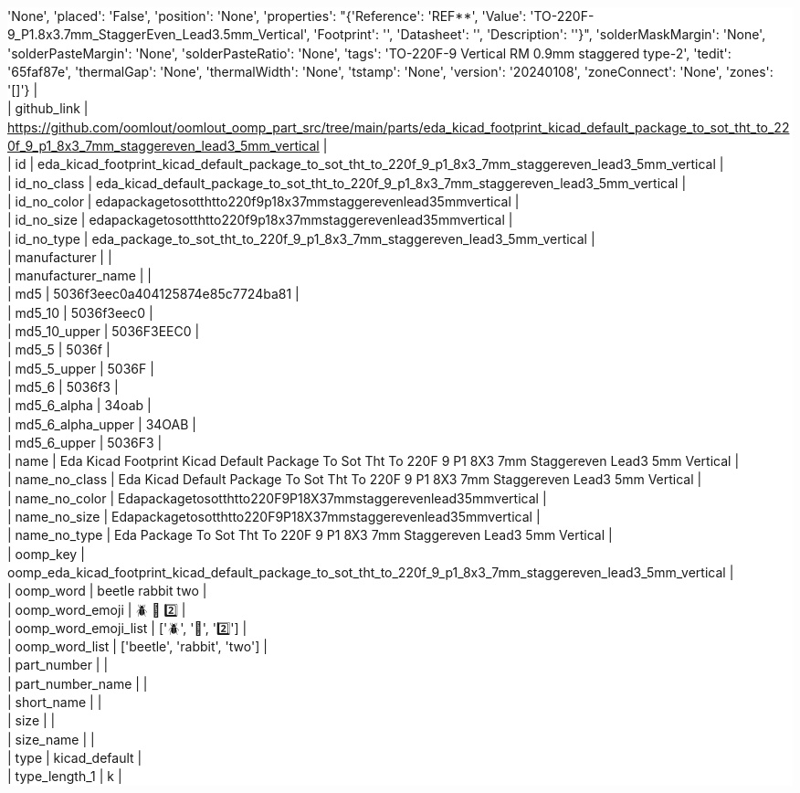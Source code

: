 'None', 'placed': 'False', 'position': 'None', 'properties': "{'Reference': 'REF**', 'Value': 'TO-220F-9_P1.8x3.7mm_StaggerEven_Lead3.5mm_Vertical', 'Footprint': '', 'Datasheet': '', 'Description': ''}", 'solderMaskMargin': 'None', 'solderPasteMargin': 'None', 'solderPasteRatio': 'None', 'tags': 'TO-220F-9 Vertical RM 0.9mm staggered type-2', 'tedit': '65faf87e', 'thermalGap': 'None', 'thermalWidth': 'None', 'tstamp': 'None', 'version': '20240108', 'zoneConnect': 'None', 'zones': '[]'} |  
| github_link | https://github.com/oomlout/oomlout_oomp_part_src/tree/main/parts/eda_kicad_footprint_kicad_default_package_to_sot_tht_to_220f_9_p1_8x3_7mm_staggereven_lead3_5mm_vertical |  
| id | eda_kicad_footprint_kicad_default_package_to_sot_tht_to_220f_9_p1_8x3_7mm_staggereven_lead3_5mm_vertical |  
| id_no_class | eda_kicad_default_package_to_sot_tht_to_220f_9_p1_8x3_7mm_staggereven_lead3_5mm_vertical |  
| id_no_color | edapackagetosotthtto220f9p18x37mmstaggerevenlead35mmvertical |  
| id_no_size | edapackagetosotthtto220f9p18x37mmstaggerevenlead35mmvertical |  
| id_no_type | eda_package_to_sot_tht_to_220f_9_p1_8x3_7mm_staggereven_lead3_5mm_vertical |  
| manufacturer |  |  
| manufacturer_name |  |  
| md5 | 5036f3eec0a404125874e85c7724ba81 |  
| md5_10 | 5036f3eec0 |  
| md5_10_upper | 5036F3EEC0 |  
| md5_5 | 5036f |  
| md5_5_upper | 5036F |  
| md5_6 | 5036f3 |  
| md5_6_alpha | 34oab |  
| md5_6_alpha_upper | 34OAB |  
| md5_6_upper | 5036F3 |  
| name | Eda Kicad Footprint Kicad Default Package To Sot Tht To 220F 9 P1 8X3 7mm Staggereven Lead3 5mm Vertical |  
| name_no_class | Eda Kicad Default Package To Sot Tht To 220F 9 P1 8X3 7mm Staggereven Lead3 5mm Vertical |  
| name_no_color | Edapackagetosotthtto220F9P18X37mmstaggerevenlead35mmvertical |  
| name_no_size | Edapackagetosotthtto220F9P18X37mmstaggerevenlead35mmvertical |  
| name_no_type | Eda Package To Sot Tht To 220F 9 P1 8X3 7mm Staggereven Lead3 5mm Vertical |  
| oomp_key | oomp_eda_kicad_footprint_kicad_default_package_to_sot_tht_to_220f_9_p1_8x3_7mm_staggereven_lead3_5mm_vertical |  
| oomp_word | beetle rabbit two |  
| oomp_word_emoji | :beetle: :rabbit: :two: |  
| oomp_word_emoji_list | [':beetle:', ':rabbit:', ':two:'] |  
| oomp_word_list | ['beetle', 'rabbit', 'two'] |  
| part_number |  |  
| part_number_name |  |  
| short_name |  |  
| size |  |  
| size_name |  |  
| type | kicad_default |  
| type_length_1 | k |  